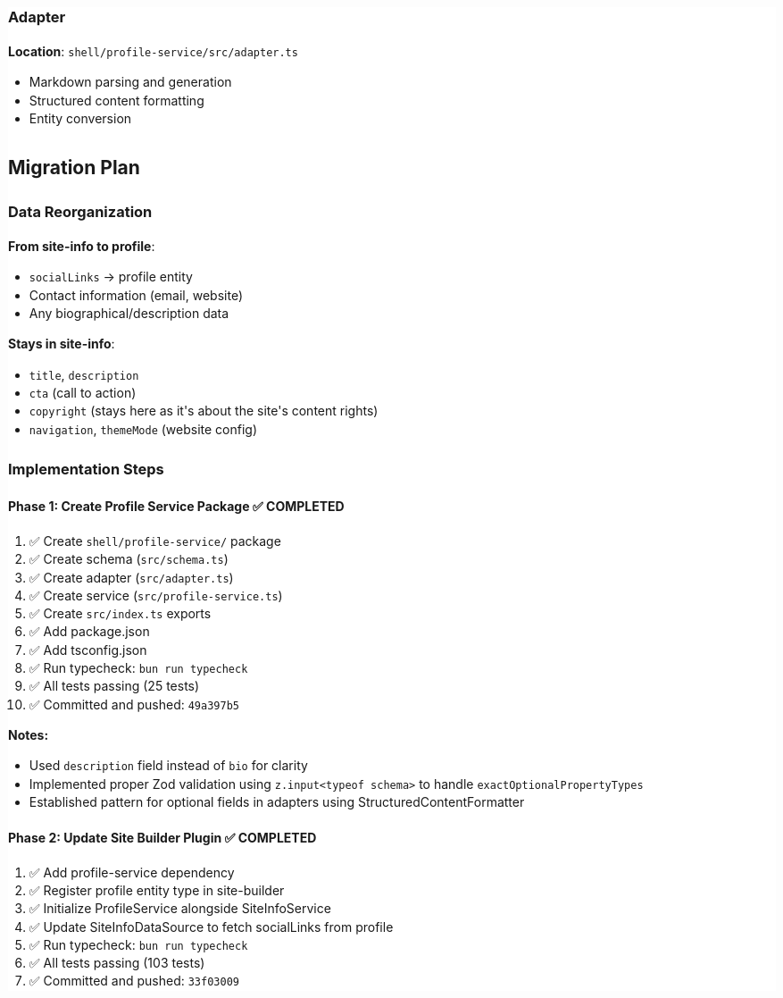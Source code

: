 ### Adapter

**Location**: `shell/profile-service/src/adapter.ts`

- Markdown parsing and generation
- Structured content formatting
- Entity conversion

## Migration Plan

### Data Reorganization

**From site-info to profile**:

- `socialLinks` → profile entity
- Contact information (email, website)
- Any biographical/description data

**Stays in site-info**:

- `title`, `description`
- `cta` (call to action)
- `copyright` (stays here as it's about the site's content rights)
- `navigation`, `themeMode` (website config)

### Implementation Steps

#### Phase 1: Create Profile Service Package ✅ COMPLETED

1. ✅ Create `shell/profile-service/` package
2. ✅ Create schema (`src/schema.ts`)
3. ✅ Create adapter (`src/adapter.ts`)
4. ✅ Create service (`src/profile-service.ts`)
5. ✅ Create `src/index.ts` exports
6. ✅ Add package.json
7. ✅ Add tsconfig.json
8. ✅ Run typecheck: `bun run typecheck`
9. ✅ All tests passing (25 tests)
10. ✅ Committed and pushed: `49a397b5`

**Notes:**

- Used `description` field instead of `bio` for clarity
- Implemented proper Zod validation using `z.input<typeof schema>` to handle `exactOptionalPropertyTypes`
- Established pattern for optional fields in adapters using StructuredContentFormatter

#### Phase 2: Update Site Builder Plugin ✅ COMPLETED

1. ✅ Add profile-service dependency
2. ✅ Register profile entity type in site-builder
3. ✅ Initialize ProfileService alongside SiteInfoService
4. ✅ Update SiteInfoDataSource to fetch socialLinks from profile
5. ✅ Run typecheck: `bun run typecheck`
6. ✅ All tests passing (103 tests)
7. ✅ Committed and pushed: `33f03009`
